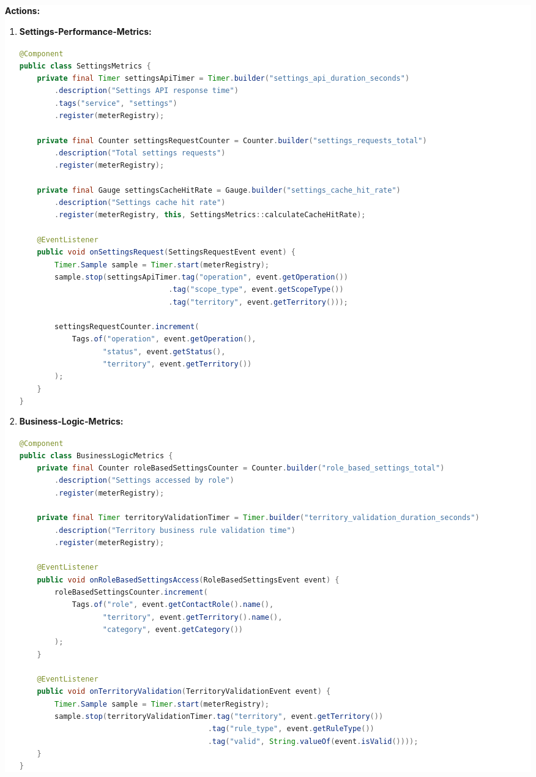 **Actions:**
1. **Settings-Performance-Metrics:**
   ```java
   @Component
   public class SettingsMetrics {
       private final Timer settingsApiTimer = Timer.builder("settings_api_duration_seconds")
           .description("Settings API response time")
           .tags("service", "settings")
           .register(meterRegistry);

       private final Counter settingsRequestCounter = Counter.builder("settings_requests_total")
           .description("Total settings requests")
           .register(meterRegistry);

       private final Gauge settingsCacheHitRate = Gauge.builder("settings_cache_hit_rate")
           .description("Settings cache hit rate")
           .register(meterRegistry, this, SettingsMetrics::calculateCacheHitRate);

       @EventListener
       public void onSettingsRequest(SettingsRequestEvent event) {
           Timer.Sample sample = Timer.start(meterRegistry);
           sample.stop(settingsApiTimer.tag("operation", event.getOperation())
                                     .tag("scope_type", event.getScopeType())
                                     .tag("territory", event.getTerritory()));

           settingsRequestCounter.increment(
               Tags.of("operation", event.getOperation(),
                      "status", event.getStatus(),
                      "territory", event.getTerritory())
           );
       }
   }
   ```

2. **Business-Logic-Metrics:**
   ```java
   @Component
   public class BusinessLogicMetrics {
       private final Counter roleBasedSettingsCounter = Counter.builder("role_based_settings_total")
           .description("Settings accessed by role")
           .register(meterRegistry);

       private final Timer territoryValidationTimer = Timer.builder("territory_validation_duration_seconds")
           .description("Territory business rule validation time")
           .register(meterRegistry);

       @EventListener
       public void onRoleBasedSettingsAccess(RoleBasedSettingsEvent event) {
           roleBasedSettingsCounter.increment(
               Tags.of("role", event.getContactRole().name(),
                      "territory", event.getTerritory().name(),
                      "category", event.getCategory())
           );
       }

       @EventListener
       public void onTerritoryValidation(TerritoryValidationEvent event) {
           Timer.Sample sample = Timer.start(meterRegistry);
           sample.stop(territoryValidationTimer.tag("territory", event.getTerritory())
                                              .tag("rule_type", event.getRuleType())
                                              .tag("valid", String.valueOf(event.isValid())));
       }
   }
   ```